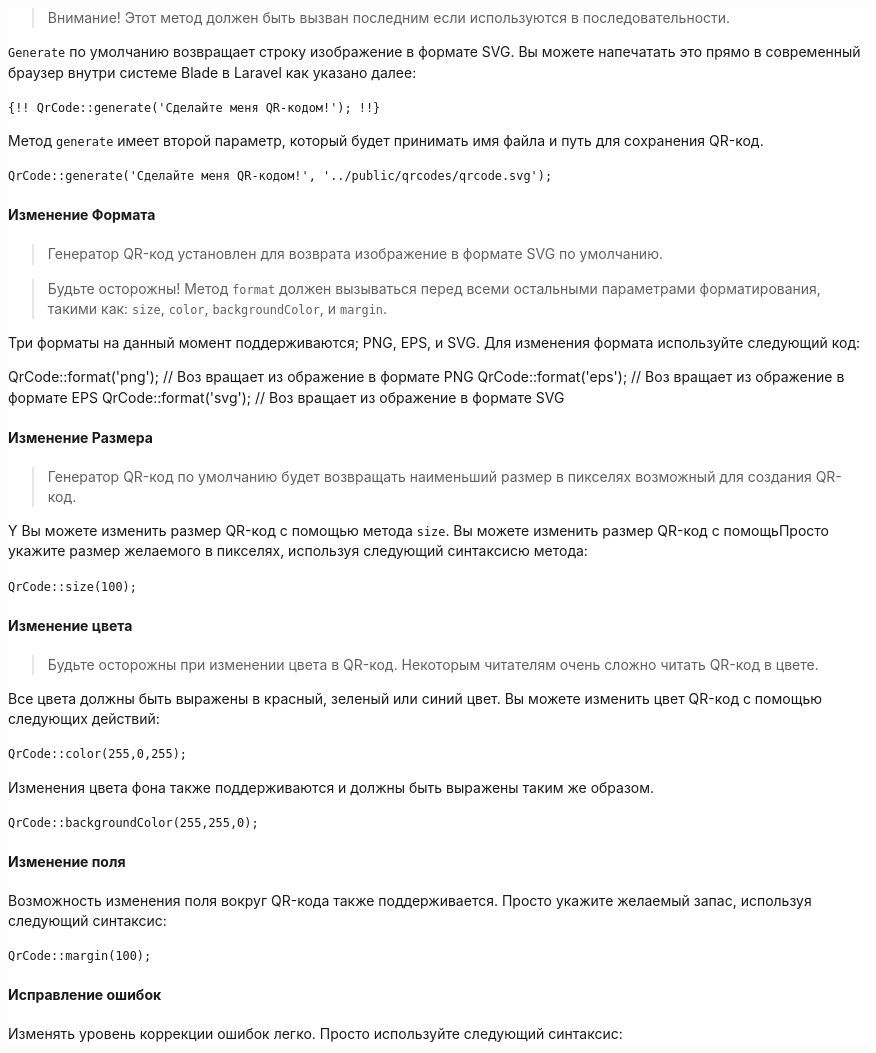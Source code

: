 > Внимание! Этот метод должен быть вызван последним если используются в последовательности.

`Generate` по умолчанию возвращает строку изображение в формате SVG. Вы можете напечатать это прямо в современный браузер внутри системе Blade в Laravel как указано далее:

	{!! QrCode::generate('Сделайте меня QR-кодом!'); !!}

Метод `generate` имеет второй параметр, который будет принимать имя файла и путь для сохранения QR-код.

	QrCode::generate('Сделайте меня QR-кодом!', '../public/qrcodes/qrcode.svg');

#### Изменение Формата

> Генератор QR-код установлен для возврата изображение в формате SVG по умолчанию.

> Будьте осторожны! Метод `format` должен вызываться перед всеми остальными параметрами форматирования, такими как: `size`, `color`, `backgroundColor`, и `margin`.

Три форматы на данный момент поддерживаются; PNG, EPS, и SVG. Для изменения формата используйте следующий код:

QrCode::format('png');  // Воз вращает из ображение в формате PNG
QrCode::format('eps');  // Воз вращает из ображение в формате EPS
QrCode::format('svg');  // Воз вращает из ображение в формате SVG

#### Изменение Размера

> Генератор QR-код по умолчанию будет возвращать наименьший размер в пикселях возможный для создания QR-код.

Y Вы можете изменить размер QR-код с помощью метода `size`. Вы можете изменить размер QR-код с помощьПросто укажите размер желаемого в пикселях, используя следующий синтаксисю метода:

	QrCode::size(100);

#### Изменение цвета

> Будьте осторожны при изменении цвета в QR-код. Некоторым читателям очень сложно читать QR-код в цвете.

Все цвета должны быть выражены в красный, зеленый или синий цвет. Вы можете изменить цвет QR-код с помощью следующих действий:

	QrCode::color(255,0,255);

Изменения цвета фона также поддерживаются и должны быть выражены таким же образом.

	QrCode::backgroundColor(255,255,0);

#### Изменение поля

Возможность изменения поля вокруг QR-кода также поддерживается. Просто укажите желаемый запас, используя следующий синтаксис:

	QrCode::margin(100);

#### Исправление ошибок

Изменять уровень коррекции ошибок легко. Просто используйте следующий синтаксис:
